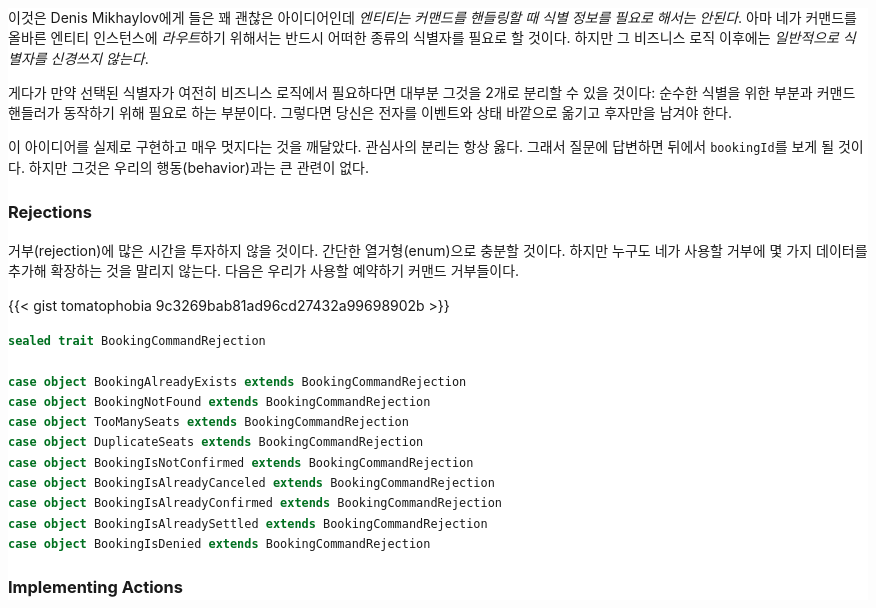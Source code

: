 이것은 Denis Mikhaylov에게 들은 꽤 괜찮은 아이디어인데 *엔티티는 커맨드를 핸들링할 때 식별 정보를 필요로 해서는 안된다*. 아마 네가 커맨드를 올바른 엔티티 인스턴스에 *라우트*하기 위해서는 반드시 어떠한 종류의 식별자를 필요로 할 것이다. 하지만 그 비즈니스 로직 이후에는 *일반적으로 식별자를 신경쓰지 않는다*.

게다가 만약 선택된 식별자가 여전히 비즈니스 로직에서 필요하다면 대부분 그것을 2개로 분리할 수 있을 것이다: 순수한 식별을 위한 부분과 커맨드 핸들러가 동작하기 위해 필요로 하는 부분이다. 그렇다면 당신은 전자를 이벤트와 상태 바깥으로 옮기고 후자만을 남겨야 한다.

이 아이디어를 실제로 구현하고 매우 멋지다는 것을 깨달았다. 관심사의 분리는 항상 옳다. 그래서 질문에 답변하면 뒤에서 `bookingId`를 보게 될 것이다. 하지만 그것은 우리의 행동(behavior)과는 큰 관련이 없다.

### Rejections

거부(rejection)에 많은 시간을 투자하지 않을 것이다. 간단한 열거형(enum)으로 충분할 것이다. 하지만 누구도 네가 사용할 거부에 몇 가지 데이터를 추가해 확장하는 것을 말리지 않는다. 다음은 우리가 사용할 예약하기 커맨드 거부들이다.

{{< gist tomatophobia 9c3269bab81ad96cd27432a99698902b >}}

```scala
sealed trait BookingCommandRejection

case object BookingAlreadyExists extends BookingCommandRejection
case object BookingNotFound extends BookingCommandRejection
case object TooManySeats extends BookingCommandRejection
case object DuplicateSeats extends BookingCommandRejection
case object BookingIsNotConfirmed extends BookingCommandRejection
case object BookingIsAlreadyCanceled extends BookingCommandRejection
case object BookingIsAlreadyConfirmed extends BookingCommandRejection
case object BookingIsAlreadySettled extends BookingCommandRejection
case object BookingIsDenied extends BookingCommandRejection
```

### Implementing Actions
